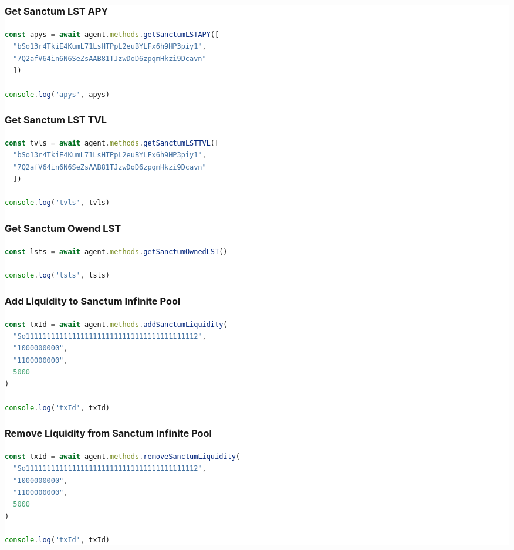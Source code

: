 ### Get Sanctum LST APY

```typescript
const apys = await agent.methods.getSanctumLSTAPY([
  "bSo13r4TkiE4KumL71LsHTPpL2euBYLFx6h9HP3piy1",
  "7Q2afV64in6N6SeZsAAB81TJzwDoD6zpqmHkzi9Dcavn"
  ])

console.log('apys', apys)
```

### Get Sanctum LST TVL

```typescript
const tvls = await agent.methods.getSanctumLSTTVL([
  "bSo13r4TkiE4KumL71LsHTPpL2euBYLFx6h9HP3piy1",
  "7Q2afV64in6N6SeZsAAB81TJzwDoD6zpqmHkzi9Dcavn"
  ])

console.log('tvls', tvls)
```

### Get Sanctum Owend LST

```typescript
const lsts = await agent.methods.getSanctumOwnedLST()

console.log('lsts', lsts)
```

### Add Liquidity to Sanctum Infinite Pool

```typescript
const txId = await agent.methods.addSanctumLiquidity(
  "So11111111111111111111111111111111111111112",
  "1000000000",
  "1100000000",
  5000
)

console.log('txId', txId)
```

### Remove Liquidity from Sanctum Infinite Pool

```typescript
const txId = await agent.methods.removeSanctumLiquidity(
  "So11111111111111111111111111111111111111112",
  "1000000000",
  "1100000000",
  5000
)

console.log('txId', txId)
```
